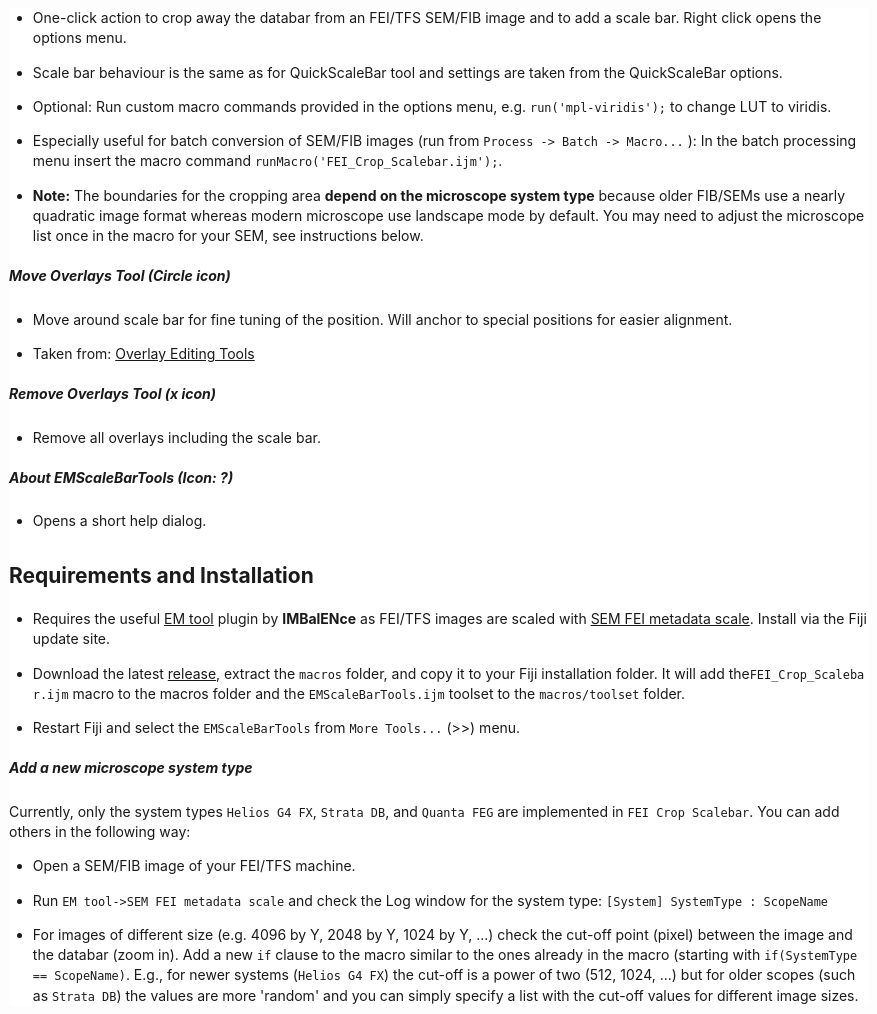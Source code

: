 * One-click action to crop away the databar from an FEI/TFS SEM/FIB image and to add a scale bar. Right click opens the options menu.

* Scale bar behaviour is the same as for QuickScaleBar tool and settings are taken from the QuickScaleBar options.

* Optional: Run custom macro commands provided in the options menu, e.g. `run('mpl-viridis');` to change LUT to viridis.

* Especially useful for batch conversion of SEM/FIB images (run from `Process -> Batch -> Macro...` ): In the batch processing menu insert the macro command `runMacro('FEI_Crop_Scalebar.ijm');`.

* **Note:** The boundaries for the cropping area **depend on the microscope system type** because older FIB/SEMs use a nearly quadratic image format whereas modern microscope use landscape mode by default. You may need to adjust the microscope list once in the macro for your SEM, see instructions below. 

##### Move Overlays Tool (Circle icon)

* Move around scale bar for fine tuning of the position. Will anchor to special positions for easier alignment.

* Taken from: [Overlay Editing Tools](https://imagej.nih.gov/ij/source/macros/Overlay%20Editing%20Tools.txt)

##### Remove Overlays Tool (x icon)

* Remove all overlays including the scale bar.

##### About EMScaleBarTools (Icon: ?)

* Opens a short help dialog.

## Requirements and Installation

* Requires the useful [EM tool](https://imagej.net/plugins/imbalence) plugin by **IMBalENce**  as FEI/TFS images are scaled with [SEM FEI metadata scale](https://imagej.net/plugins/sem-fei-metadata-scale). Install via the Fiji update site.

* Download the latest [release](https://github.com/lukmuk/em-scalebartools/releases), extract the `macros` folder, and copy it to your Fiji installation folder. It will add the``FEI_Crop_Scalebar.ijm`` macro to the macros folder and the `EMScaleBarTools.ijm` toolset to the `macros/toolset` folder.

* Restart Fiji and select the `EMScaleBarTools` from `More Tools...` (>>) menu. 

##### Add a new microscope system type

Currently, only the system types `Helios G4 FX`, `Strata DB`, and `Quanta FEG` are implemented in `FEI Crop Scalebar`. You can add others in the following way:

- Open a SEM/FIB image of your FEI/TFS machine.

- Run ``EM tool->SEM FEI metadata scale`` and check the Log window for the system type:  ``[System] SystemType : ScopeName`` 

- For images of different size (e.g. 4096 by Y, 2048 by Y, 1024 by Y, ...) check the cut-off point (pixel) between the image and the databar (zoom in). Add a new ``if`` clause to the macro similar to the ones already in the macro (starting with ``if(SystemType == ScopeName)``. E.g., for newer systems (`Helios G4 FX`) the cut-off is a power of two (512, 1024, ...) but for older scopes (such as ``Strata DB``) the values are more 'random' and you can simply specify a list with the cut-off values for different image sizes.
